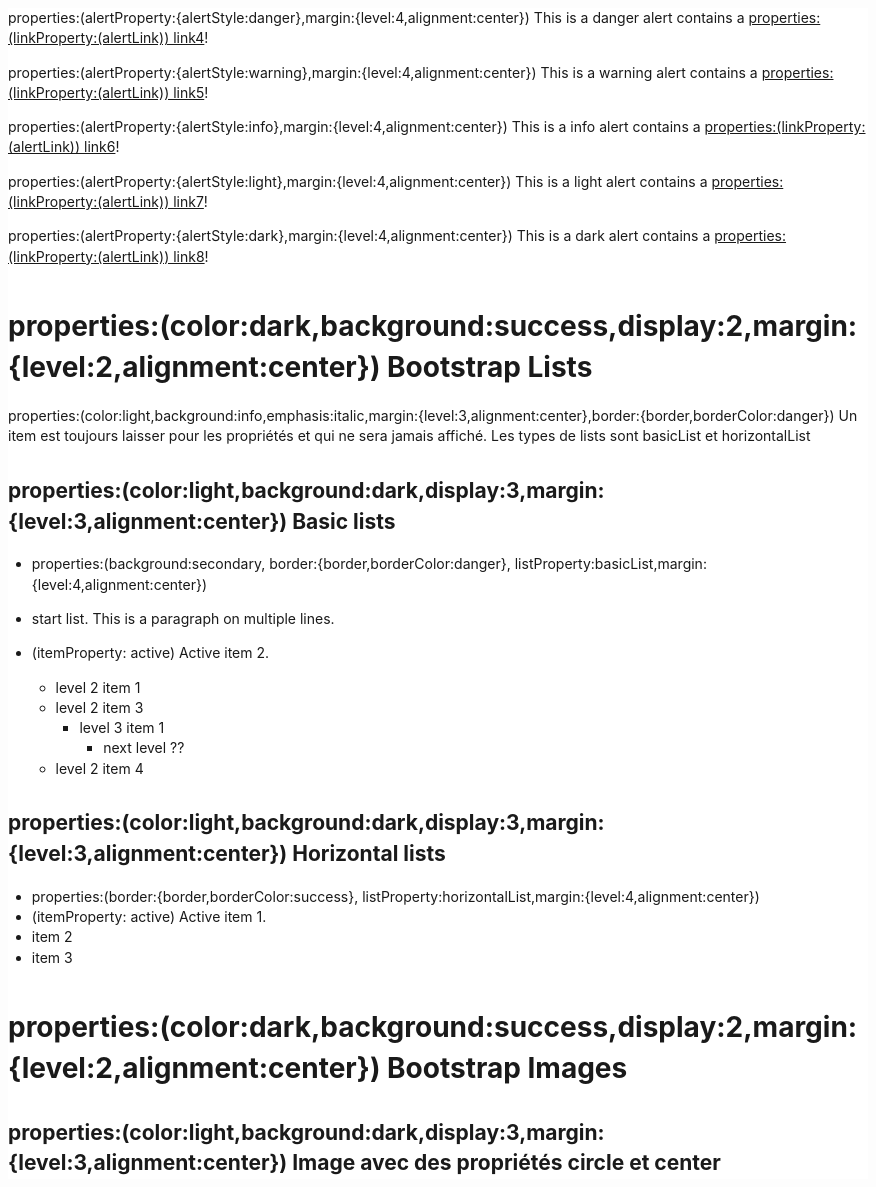 properties:(alertProperty:{alertStyle:danger},margin:{level:4,alignment:center})
This is a danger alert contains a [properties:(linkProperty:(alertLink)) link4](url)!

properties:(alertProperty:{alertStyle:warning},margin:{level:4,alignment:center})
This is a warning alert contains a [properties:(linkProperty:(alertLink)) link5](url)!

properties:(alertProperty:{alertStyle:info},margin:{level:4,alignment:center})
This is a info alert contains a [properties:(linkProperty:(alertLink)) link6](url)!

properties:(alertProperty:{alertStyle:light},margin:{level:4,alignment:center})
This is a light alert contains a [properties:(linkProperty:(alertLink)) link7](url)!

properties:(alertProperty:{alertStyle:dark},margin:{level:4,alignment:center})
This is a dark alert contains a [properties:(linkProperty:(alertLink)) link8](url)!

# properties:(color:dark,background:success,display:2,margin:{level:2,alignment:center}) Bootstrap Lists

properties:(color:light,background:info,emphasis:italic,margin:{level:3,alignment:center},border:{border,borderColor:danger})
Un item est toujours laisser pour les propriétés et qui ne sera jamais affiché.
Les types de lists sont basicList et horizontalList

## properties:(color:light,background:dark,display:3,margin:{level:3,alignment:center}) Basic lists

- properties:(background:secondary, border:{border,borderColor:danger}, listProperty:basicList,margin:{level:4,alignment:center})

- start list. This is a paragraph
  on multiple lines.
- (itemProperty: active) Active item 2.
  * level 2 item 1
  - level 2 item 3
    - level 3 item 1
        - next level ??
  - level 2 item 4
 
## properties:(color:light,background:dark,display:3,margin:{level:3,alignment:center}) Horizontal lists

- properties:(border:{border,borderColor:success}, listProperty:horizontalList,margin:{level:4,alignment:center})
- (itemProperty: active) Active item 1.
- item 2
- item 3

# properties:(color:dark,background:success,display:2,margin:{level:2,alignment:center}) Bootstrap Images

## properties:(color:light,background:dark,display:3,margin:{level:3,alignment:center}) Image avec des propriétés circle et center
